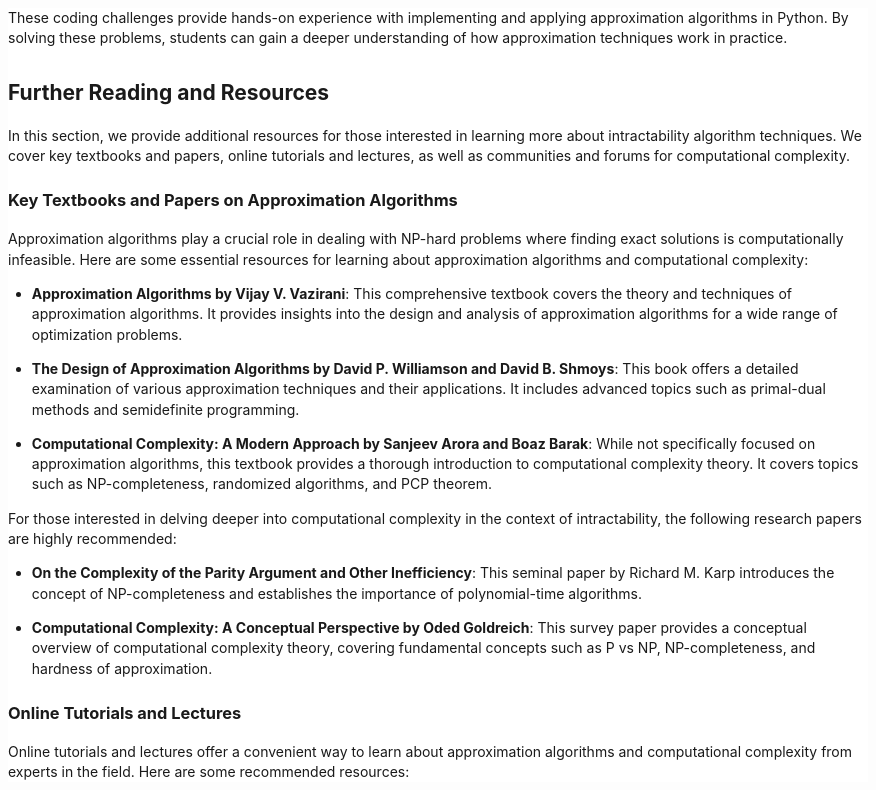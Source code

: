 These coding challenges provide hands-on experience with implementing
and applying approximation algorithms in Python. By solving these
problems, students can gain a deeper understanding of how approximation
techniques work in practice.

## Further Reading and Resources

In this section, we provide additional resources for those interested in
learning more about intractability algorithm techniques. We cover key
textbooks and papers, online tutorials and lectures, as well as
communities and forums for computational complexity.

### Key Textbooks and Papers on Approximation Algorithms

Approximation algorithms play a crucial role in dealing with NP-hard
problems where finding exact solutions is computationally infeasible.
Here are some essential resources for learning about approximation
algorithms and computational complexity:

- **Approximation Algorithms by Vijay V. Vazirani**: This comprehensive
  textbook covers the theory and techniques of approximation algorithms.
  It provides insights into the design and analysis of approximation
  algorithms for a wide range of optimization problems.

- **The Design of Approximation Algorithms by David P. Williamson and
  David B. Shmoys**: This book offers a detailed examination of various
  approximation techniques and their applications. It includes advanced
  topics such as primal-dual methods and semidefinite programming.

- **Computational Complexity: A Modern Approach by Sanjeev Arora and
  Boaz Barak**: While not specifically focused on approximation
  algorithms, this textbook provides a thorough introduction to
  computational complexity theory. It covers topics such as
  NP-completeness, randomized algorithms, and PCP theorem.

For those interested in delving deeper into computational complexity in
the context of intractability, the following research papers are highly
recommended:

- **On the Complexity of the Parity Argument and Other Inefficiency**:
  This seminal paper by Richard M. Karp introduces the concept of
  NP-completeness and establishes the importance of polynomial-time
  algorithms.

- **Computational Complexity: A Conceptual Perspective by Oded
  Goldreich**: This survey paper provides a conceptual overview of
  computational complexity theory, covering fundamental concepts such as
  P vs NP, NP-completeness, and hardness of approximation.

### Online Tutorials and Lectures

Online tutorials and lectures offer a convenient way to learn about
approximation algorithms and computational complexity from experts in
the field. Here are some recommended resources:
